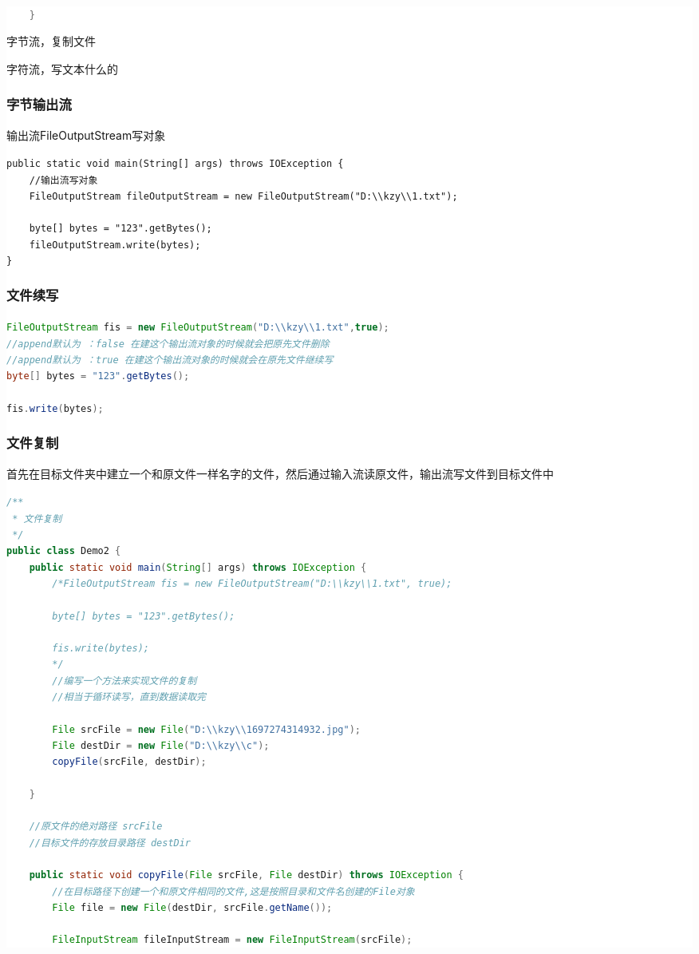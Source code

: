 ```java
    }
```

字节流，复制文件

字符流，写文本什么的



### 字节输出流

输出流FileOutputStream写对象

```
public static void main(String[] args) throws IOException {
    //输出流写对象
    FileOutputStream fileOutputStream = new FileOutputStream("D:\\kzy\\1.txt");

    byte[] bytes = "123".getBytes();
    fileOutputStream.write(bytes);
}
```

### 文件续写

```java
FileOutputStream fis = new FileOutputStream("D:\\kzy\\1.txt",true);
//append默认为 ：false 在建这个输出流对象的时候就会把原先文件删除
//append默认为 ：true 在建这个输出流对象的时候就会在原先文件继续写
byte[] bytes = "123".getBytes();

fis.write(bytes);
```

### 文件复制

首先在目标文件夹中建立一个和原文件一样名字的文件，然后通过输入流读原文件，输出流写文件到目标文件中

```java
/**
 * 文件复制
 */
public class Demo2 {
    public static void main(String[] args) throws IOException {
        /*FileOutputStream fis = new FileOutputStream("D:\\kzy\\1.txt", true);

        byte[] bytes = "123".getBytes();

        fis.write(bytes);
        */
        //编写一个方法来实现文件的复制
        //相当于循环读写，直到数据读取完

        File srcFile = new File("D:\\kzy\\1697274314932.jpg");
        File destDir = new File("D:\\kzy\\c");
        copyFile(srcFile, destDir);

    }

    //原文件的绝对路径 srcFile
    //目标文件的存放目录路径 destDir

    public static void copyFile(File srcFile, File destDir) throws IOException {
        //在目标路径下创建一个和原文件相同的文件,这是按照目录和文件名创建的File对象
        File file = new File(destDir, srcFile.getName());

        FileInputStream fileInputStream = new FileInputStream(srcFile);
```